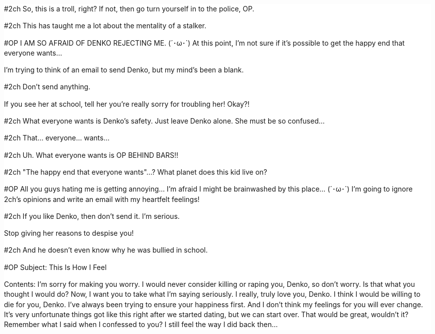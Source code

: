 #2ch
So, this is a troll, right?
If not, then go turn yourself in to the police, OP.

#2ch
This has taught me a lot about the mentality of a stalker.

#OP
I AM SO AFRAID OF DENKO REJECTING ME. (´･ω･`)
At this point, I’m not sure if it’s possible to get the happy end that everyone wants…

I’m trying to think of an email to send Denko, but my mind’s been a blank.

#2ch
Don’t send anything.

If you see her at school, tell her you’re really sorry for troubling her! Okay?!

#2ch
What everyone wants is Denko’s safety.
Just leave Denko alone.
She must be so confused…

#2ch
That… everyone… wants…

#2ch
Uh. What everyone wants is OP BEHIND BARS!!

#2ch
"The happy end that everyone wants"…? What planet does this kid live on?

#OP
All you guys hating me is getting annoying…
I’m afraid I might be brainwashed by this place… (´･ω･`)
I’m going to ignore 2ch’s opinions and write an email with my heartfelt feelings!

#2ch
If you like Denko, then don’t send it. I’m serious.

Stop giving her reasons to despise you!

#2ch
And he doesn’t even know why he was bullied in school.

#OP
Subject: This Is How I Feel

Contents:
I’m sorry for making you worry.
I would never consider killing or raping you, Denko, so don’t worry. Is that what you thought I would do?
Now, I want you to take what I’m saying seriously.
I really, truly love you, Denko.
I think I would be willing to die for you, Denko.
I’ve always been trying to ensure your happiness first.
And I don’t think my feelings for you will ever change.
It’s very unfortunate things got like this right after we started dating, but we can start over.
That would be great, wouldn’t it?
Remember what I said when I confessed to you?
I still feel the way I did back then…
